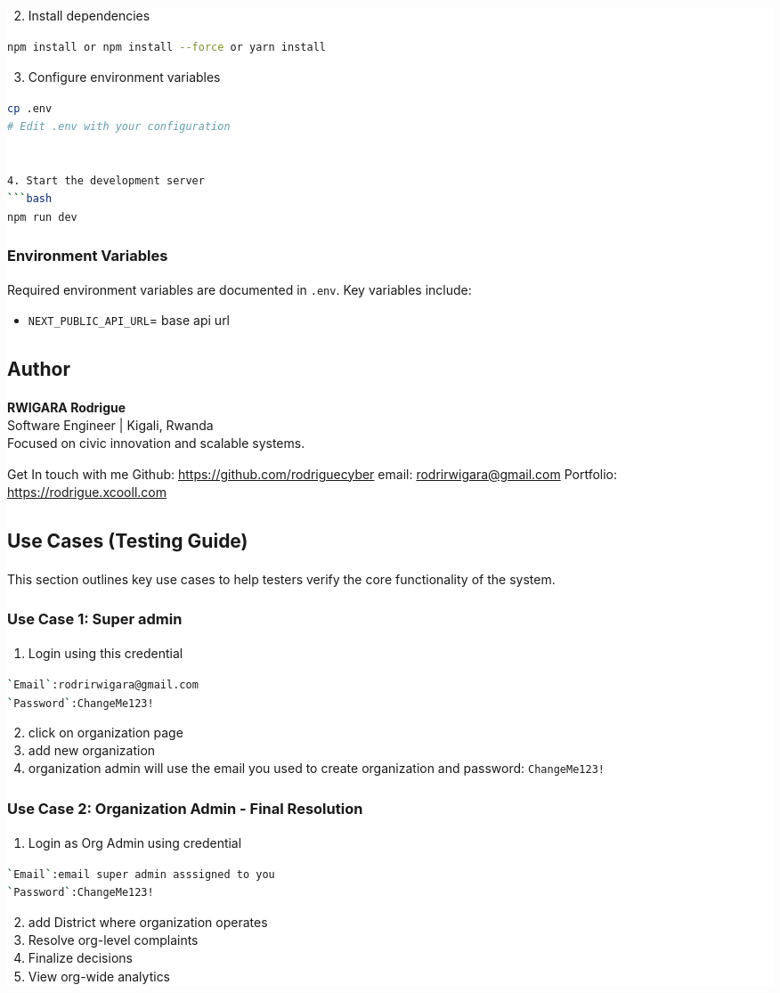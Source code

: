2. Install dependencies
```bash
npm install or npm install --force or yarn install
```

3. Configure environment variables
```bash
cp .env
# Edit .env with your configuration


4. Start the development server
```bash
npm run dev
```

### Environment Variables
Required environment variables are documented in `.env`. Key variables include:

- `NEXT_PUBLIC_API_URL`= base api url

##  Author

**RWIGARA Rodrigue**  
Software Engineer | Kigali, Rwanda  
Focused on civic innovation and scalable systems.

Get In touch with me
Github: https://github.com/rodriguecyber
email: rodrirwigara@gmail.com
Portfolio: https://rodrigue.xcooll.com
 


## Use Cases (Testing Guide)

This section outlines key use cases to help testers verify the core functionality of the system.

 
###  Use Case 1: Super admin

1. Login using this credential 

 ```bash
`Email`:rodrirwigara@gmail.com
`Password`:ChangeMe123!
```
2. click on organization page
3. add new organization 
4. organization admin will use the email you used to create organization and password: `ChangeMe123!`


###  Use Case 2: Organization Admin - Final Resolution

1. Login as Org Admin using credential
```bash
`Email`:email super admin asssigned to you
`Password`:ChangeMe123!
```
2. add District where organization operates
3. Resolve org-level complaints
4. Finalize decisions
6. View org-wide analytics
